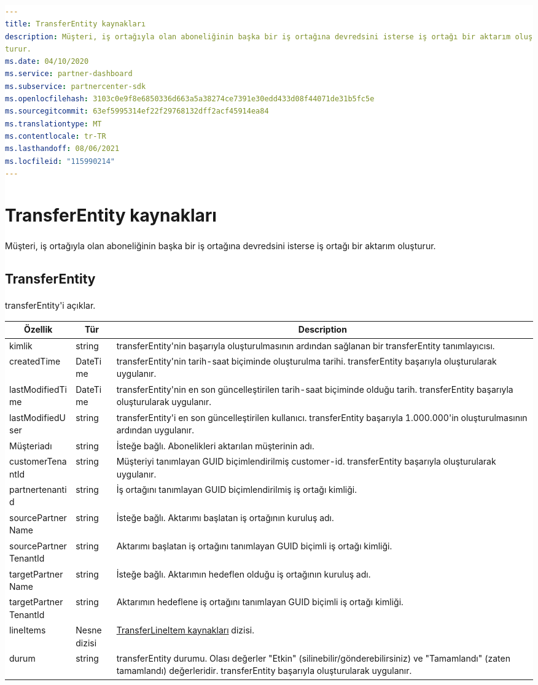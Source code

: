 ```yaml
---
title: TransferEntity kaynakları
description: Müşteri, iş ortağıyla olan aboneliğinin başka bir iş ortağına devredsini isterse iş ortağı bir aktarım oluşturur.
ms.date: 04/10/2020
ms.service: partner-dashboard
ms.subservice: partnercenter-sdk
ms.openlocfilehash: 3103c0e9f8e6850336d663a5a38274ce7391e30edd433d08f44071de31b5fc5e
ms.sourcegitcommit: 63ef5995314ef22f29768132dff2acf45914ea84
ms.translationtype: MT
ms.contentlocale: tr-TR
ms.lasthandoff: 08/06/2021
ms.locfileid: "115990214"
---
```

# <a name="transferentity-resources"></a>TransferEntity kaynakları

Müşteri, iş ortağıyla olan aboneliğinin başka bir iş ortağına devredsini isterse iş ortağı bir aktarım oluşturur.

## <a name="transferentity"></a>TransferEntity

transferEntity'i açıklar.

| Özellik              | Tür             | Description                                                                                            |
|-----------------------|------------------|--------------------------------------------------------------------------------------------------------|
| kimlik                    | string           | transferEntity'nin başarıyla oluşturulmasının ardından sağlanan bir transferEntity tanımlayıcısı.                               |
| createdTime           | DateTime         | transferEntity'nin tarih-saat biçiminde oluşturulma tarihi. transferEntity başarıyla oluşturularak uygulanır.      |
| lastModifiedTime      | DateTime         | transferEntity'nin en son güncelleştirilen tarih-saat biçiminde olduğu tarih. transferEntity başarıyla oluşturularak uygulanır. |
| lastModifiedUser      | string           | transferEntity'i en son güncelleştirilen kullanıcı. transferEntity başarıyla 1.000.000'in oluşturulmasının ardından uygulanır.                          |
| Müşteriadı          | string           | İsteğe bağlı. Abonelikleri aktarılan müşterinin adı.                                              |
| customerTenantId      | string           | Müşteriyi tanımlayan GUID biçimlendirilmiş customer-id. transferEntity başarıyla oluşturularak uygulanır.         |
| partnertenantid       | string           | İş ortağını tanımlayan GUID biçimlendirilmiş iş ortağı kimliği.                                                                   |
| sourcePartnerName     | string           | İsteğe bağlı. Aktarımı başlatan iş ortağının kuruluş adı.                                           |
| sourcePartnerTenantId | string           | Aktarımı başlatan iş ortağını tanımlayan GUID biçimli iş ortağı kimliği.                                           |
| targetPartnerName     | string           | İsteğe bağlı. Aktarımın hedeflen olduğu iş ortağının kuruluş adı.                                         |
| targetPartnerTenantId | string           | Aktarımın hedeflene iş ortağını tanımlayan GUID biçimli iş ortağı kimliği.                                  |
| lineItems             | Nesne dizisi | [TransferLineItem kaynakları](#transferlineitem) dizisi.                                                   |
| durum                | string           | transferEntity durumu. Olası değerler "Etkin" (silinebilir/gönderebilirsiniz) ve "Tamamlandı" (zaten tamamlandı) değerleridir. transferEntity başarıyla oluşturularak uygulanır.|
